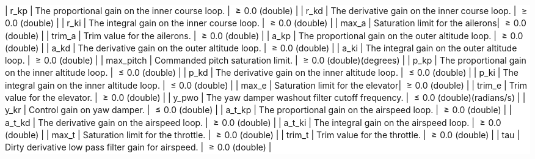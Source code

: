 | r_kp | The proportional gain on the inner course loop. | $\geq 0.0$ (double) |
| r_kd | The derivative gain on the inner course loop. | $\geq 0.0$ (double) |
| r_ki | The integral gain on the inner course loop. | $\geq 0.0$ (double) |
| max_a | Saturation limit for the ailerons| $\geq 0.0$ (double) |
| trim_a | Trim value for the ailerons. | $\geq 0.0$ (double) |
| a_kp | The proportional gain on the outer altitude loop. | $\geq 0.0$ (double) |
| a_kd | The derivative gain on the outer altitude loop. | $\geq 0.0$ (double) |
| a_ki | The integral gain on the outer altitude loop. | $\geq 0.0$ (double) |
| max_pitch | Commanded pitch saturation limit. | $\geq 0.0$ (double)(degrees) |
| p_kp | The proportional gain on the inner altitude loop. | $\leq 0.0$ (double) |
| p_kd | The derivative gain on the inner altitude loop. | $\leq 0.0$ (double) |
| p_ki | The integral gain on the inner altitude loop. | $\leq 0.0$ (double) |
| max_e | Saturation limit for the elevator| $\geq 0.0$ (double) |
| trim_e | Trim value for the elevator. | $\geq 0.0$ (double) |
| y_pwo | The yaw damper washout filter cutoff frequency. | $\leq 0.0$ (double)(radians/s) |
| y_kr | Control gain on yaw damper. | $\leq 0.0$ (double) |
| a_t_kp | The proportional gain on the airspeed loop. | $\geq 0.0$ (double) |
| a_t_kd | The derivative gain on the airspeed loop. | $\geq 0.0$ (double) |
| a_t_ki | The integral gain on the airspeed loop. | $\geq 0.0$ (double) |
| max_t | Saturation limit for the throttle. | $\geq 0.0$ (double) |
| trim_t | Trim value for the throttle. | $\geq 0.0$ (double) |
| tau | Dirty derivative low pass filter gain for airspeed. | $\geq 0.0$ (double) |
